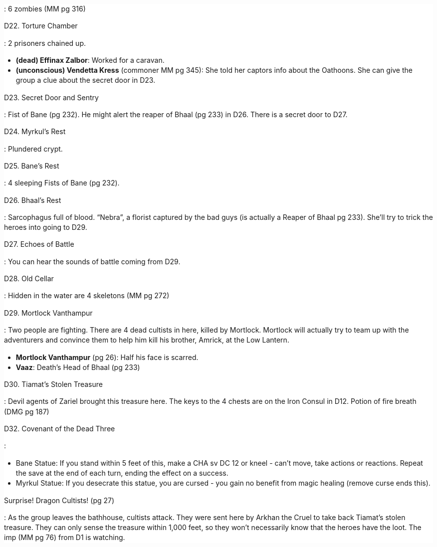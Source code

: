 : 6 zombies (MM pg 316)

D22. Torture Chamber

: 2 prisoners chained up.

- **(dead) Effinax Zalbor**: Worked for a caravan.
- **(unconscious) Vendetta Kress** (commoner MM pg 345): She told her captors info about the Oathoons. She can give the group a clue about the secret door in D23.

D23. Secret Door and Sentry

: Fist of Bane (pg 232). He might alert the reaper of Bhaal (pg 233) in D26. There is a secret door to D27.

D24. Myrkul’s Rest

: Plundered crypt.

D25. Bane’s Rest

: 4 sleeping Fists of Bane (pg 232).

D26. Bhaal’s Rest

: Sarcophagus full of blood. “Nebra”, a florist captured by the bad guys (is actually a Reaper of Bhaal pg 233). She’ll try to trick the heroes into going to D29.

D27. Echoes of Battle

: You can hear the sounds of battle coming from D29.

D28. Old Cellar

: Hidden in the water are 4 skeletons (MM pg 272)

D29. Mortlock Vanthampur

: Two people are fighting. There are 4 dead cultists in here, killed by Mortlock. Mortlock will actually try to team up with the adventurers and convince them to help him kill his brother, Amrick, at the Low Lantern.

- **Mortlock Vanthampur** (pg 26): Half his face is scarred.
- **Vaaz**: Death’s Head of Bhaal (pg 233)

D30. Tiamat’s Stolen Treasure

: Devil agents of Zariel brought this treasure here. The keys to the 4 chests are on the Iron Consul in D12. Potion of fire breath  (DMG pg 187)

D32. Covenant of the Dead Three

:

- Bane Statue: If you stand within 5 feet of this, make a CHA sv DC 12 or kneel - can’t move, take actions or reactions. Repeat the save at the end of each turn, ending the effect on a success.
- Myrkul Statue: If you desecrate this statue, you are cursed - you gain no benefit from magic healing (remove curse ends this).

Surprise! Dragon Cultists! (pg 27)

: As the group leaves the bathhouse, cultists attack. They were sent here by Arkhan the Cruel to take back Tiamat’s stolen treasure. They can only sense the treasure within 1,000 feet, so they won’t necessarily know that the heroes have the loot. The imp (MM pg 76) from D1 is watching.
